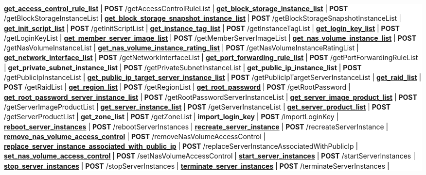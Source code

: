 [**get_access_control_rule_list**](V2Api.md#get_access_control_rule_list) | **POST** /getAccessControlRuleList | 
[**get_block_storage_instance_list**](V2Api.md#get_block_storage_instance_list) | **POST** /getBlockStorageInstanceList | 
[**get_block_storage_snapshot_instance_list**](V2Api.md#get_block_storage_snapshot_instance_list) | **POST** /getBlockStorageSnapshotInstanceList | 
[**get_init_script_list**](V2Api.md#get_init_script_list) | **POST** /getInitScriptList | 
[**get_instance_tag_list**](V2Api.md#get_instance_tag_list) | **POST** /getInstanceTagList | 
[**get_login_key_list**](V2Api.md#get_login_key_list) | **POST** /getLoginKeyList | 
[**get_member_server_image_list**](V2Api.md#get_member_server_image_list) | **POST** /getMemberServerImageList | 
[**get_nas_volume_instance_list**](V2Api.md#get_nas_volume_instance_list) | **POST** /getNasVolumeInstanceList | 
[**get_nas_volume_instance_rating_list**](V2Api.md#get_nas_volume_instance_rating_list) | **POST** /getNasVolumeInstanceRatingList | 
[**get_network_interface_list**](V2Api.md#get_network_interface_list) | **POST** /getNetworkInterfaceList | 
[**get_port_forwarding_rule_list**](V2Api.md#get_port_forwarding_rule_list) | **POST** /getPortForwardingRuleList | 
[**get_private_subnet_instance_list**](V2Api.md#get_private_subnet_instance_list) | **POST** /getPrivateSubnetInstanceList | 
[**get_public_ip_instance_list**](V2Api.md#get_public_ip_instance_list) | **POST** /getPublicIpInstanceList | 
[**get_public_ip_target_server_instance_list**](V2Api.md#get_public_ip_target_server_instance_list) | **POST** /getPublicIpTargetServerInstanceList | 
[**get_raid_list**](V2Api.md#get_raid_list) | **POST** /getRaidList | 
[**get_region_list**](V2Api.md#get_region_list) | **POST** /getRegionList | 
[**get_root_password**](V2Api.md#get_root_password) | **POST** /getRootPassword | 
[**get_root_password_server_instance_list**](V2Api.md#get_root_password_server_instance_list) | **POST** /getRootPasswordServerInstanceList | 
[**get_server_image_product_list**](V2Api.md#get_server_image_product_list) | **POST** /getServerImageProductList | 
[**get_server_instance_list**](V2Api.md#get_server_instance_list) | **POST** /getServerInstanceList | 
[**get_server_product_list**](V2Api.md#get_server_product_list) | **POST** /getServerProductList | 
[**get_zone_list**](V2Api.md#get_zone_list) | **POST** /getZoneList | 
[**import_login_key**](V2Api.md#import_login_key) | **POST** /importLoginKey | 
[**reboot_server_instances**](V2Api.md#reboot_server_instances) | **POST** /rebootServerInstances | 
[**recreate_server_instance**](V2Api.md#recreate_server_instance) | **POST** /recreateServerInstance | 
[**remove_nas_volume_access_control**](V2Api.md#remove_nas_volume_access_control) | **POST** /removeNasVolumeAccessControl | 
[**replace_server_instance_associated_with_public_ip**](V2Api.md#replace_server_instance_associated_with_public_ip) | **POST** /replaceServerInstanceAssociatedWithPublicIp | 
[**set_nas_volume_access_control**](V2Api.md#set_nas_volume_access_control) | **POST** /setNasVolumeAccessControl | 
[**start_server_instances**](V2Api.md#start_server_instances) | **POST** /startServerInstances | 
[**stop_server_instances**](V2Api.md#stop_server_instances) | **POST** /stopServerInstances | 
[**terminate_server_instances**](V2Api.md#terminate_server_instances) | **POST** /terminateServerInstances | 
